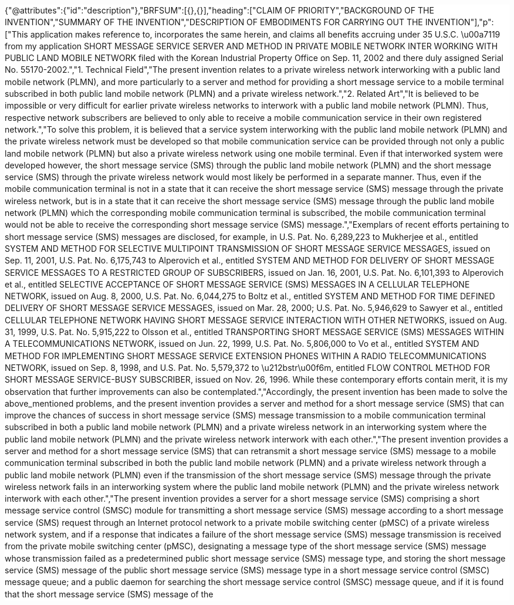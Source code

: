 {"@attributes":{"id":"description"},"BRFSUM":[{},{}],"heading":["CLAIM OF PRIORITY","BACKGROUND OF THE INVENTION","SUMMARY OF THE INVENTION","DESCRIPTION OF EMBODIMENTS FOR CARRYING OUT THE INVENTION"],"p":["This application makes reference to, incorporates the same herein, and claims all benefits accruing under 35 U.S.C. \u00a7119 from my application SHORT MESSAGE SERVICE SERVER AND METHOD IN PRIVATE MOBILE NETWORK INTER WORKING WITH PUBLIC LAND MOBILE NETWORK filed with the Korean Industrial Property Office on Sep. 11, 2002 and there duly assigned Serial No. 55170-2002.","1. Technical Field","The present invention relates to a private wireless network interworking with a public land mobile network (PLMN), and more particularly to a server and method for providing a short message service to a mobile terminal subscribed in both public land mobile network (PLMN) and a private wireless network.","2. Related Art","It is believed to be impossible or very difficult for earlier private wireless networks to interwork with a public land mobile network (PLMN). Thus, respective network subscribers are believed to only able to receive a mobile communication service in their own registered network.","To solve this problem, it is believed that a service system interworking with the public land mobile network (PLMN) and the private wireless network must be developed so that mobile communication service can be provided through not only a public land mobile network (PLMN) but also a private wireless network using one mobile terminal. Even if that interworked system were developed however, the short message service (SMS) through the public land mobile network (PLMN) and the short message service (SMS) through the private wireless network would most likely be performed in a separate manner. Thus, even if the mobile communication terminal is not in a state that it can receive the short message service (SMS) message through the private wireless network, but is in a state that it can receive the short message service (SMS) message through the public land mobile network (PLMN) which the corresponding mobile communication terminal is subscribed, the mobile communication terminal would not be able to receive the corresponding short message service (SMS) message.","Exemplars of recent efforts pertaining to short message service (SMS) messages are disclosed, for example, in U.S. Pat. No. 6,289,223 to Mukherjee et al., entitled SYSTEM AND METHOD FOR SELECTIVE MULTIPOINT TRANSMISSION OF SHORT MESSAGE SERVICE MESSAGES, issued on Sep. 11, 2001, U.S. Pat. No. 6,175,743 to Alperovich et al., entitled SYSTEM AND METHOD FOR DELIVERY OF SHORT MESSAGE SERVICE MESSAGES TO A RESTRICTED GROUP OF SUBSCRIBERS, issued on Jan. 16, 2001, U.S. Pat. No. 6,101,393 to Alperovich et al., entitled SELECTIVE ACCEPTANCE OF SHORT MESSAGE SERVICE (SMS) MESSAGES IN A CELLULAR TELEPHONE NETWORK, issued on Aug. 8, 2000, U.S. Pat. No. 6,044,275 to Boltz et al., entitled SYSTEM AND METHOD FOR TIME DEFINED DELIVERY OF SHORT MESSAGE SERVICE MESSAGES, issued on Mar. 28, 2000; U.S. Pat. No. 5,946,629 to Sawyer et al., entitled CELLULAR TELEPHONE NETWORK HAVING SHORT MESSAGE SERVICE INTERACTION WITH OTHER NETWORKS, issued on Aug. 31, 1999, U.S. Pat. No. 5,915,222 to Olsson et al., entitled TRANSPORTING SHORT MESSAGE SERVICE (SMS) MESSAGES WITHIN A TELECOMMUNICATIONS NETWORK, issued on Jun. 22, 1999, U.S. Pat. No. 5,806,000 to Vo et al., entitled SYSTEM AND METHOD FOR IMPLEMENTING SHORT MESSAGE SERVICE EXTENSION PHONES WITHIN A RADIO TELECOMMUNICATIONS NETWORK, issued on Sep. 8, 1998, and U.S. Pat. No. 5,579,372 to \u212bstr\u00f6m, entitled FLOW CONTROL METHOD FOR SHORT MESSAGE SERVICE-BUSY SUBSCRIBER, issued on Nov. 26, 1996. While these contemporary efforts contain merit, it is my observation that further improvements can also be contemplated.","Accordingly, the present invention has been made to solve the above_mentioned problems, and the present invention provides a server and method for a short message service (SMS) that can improve the chances of success in short message service (SMS) message transmission to a mobile communication terminal subscribed in both a public land mobile network (PLMN) and a private wireless network in an interworking system where the public land mobile network (PLMN) and the private wireless network interwork with each other.","The present invention provides a server and method for a short message service (SMS) that can retransmit a short message service (SMS) message to a mobile communication terminal subscribed in both the public land mobile network (PLMN) and a private wireless network through a public land mobile network (PLMN) even if the transmission of the short message service (SMS) message through the private wireless network fails in an interworking system where the public land mobile network (PLMN) and the private wireless network interwork with each other.","The present invention provides a server for a short message service (SMS) comprising a short message service control (SMSC) module for transmitting a short message service (SMS) message according to a short message service (SMS) request through an Internet protocol network to a private mobile switching center (pMSC) of a private wireless network system, and if a response that indicates a failure of the short message service (SMS) message transmission is received from the private mobile switching center (pMSC), designating a message type of the short message service (SMS) message whose transmission failed as a predetermined public short message service (SMS) message type, and storing the short message service (SMS) message of the public short message service (SMS) message type in a short message service control (SMSC) message queue; and a public daemon for searching the short message service control (SMSC) message queue, and if it is found that the short message service (SMS) message of the